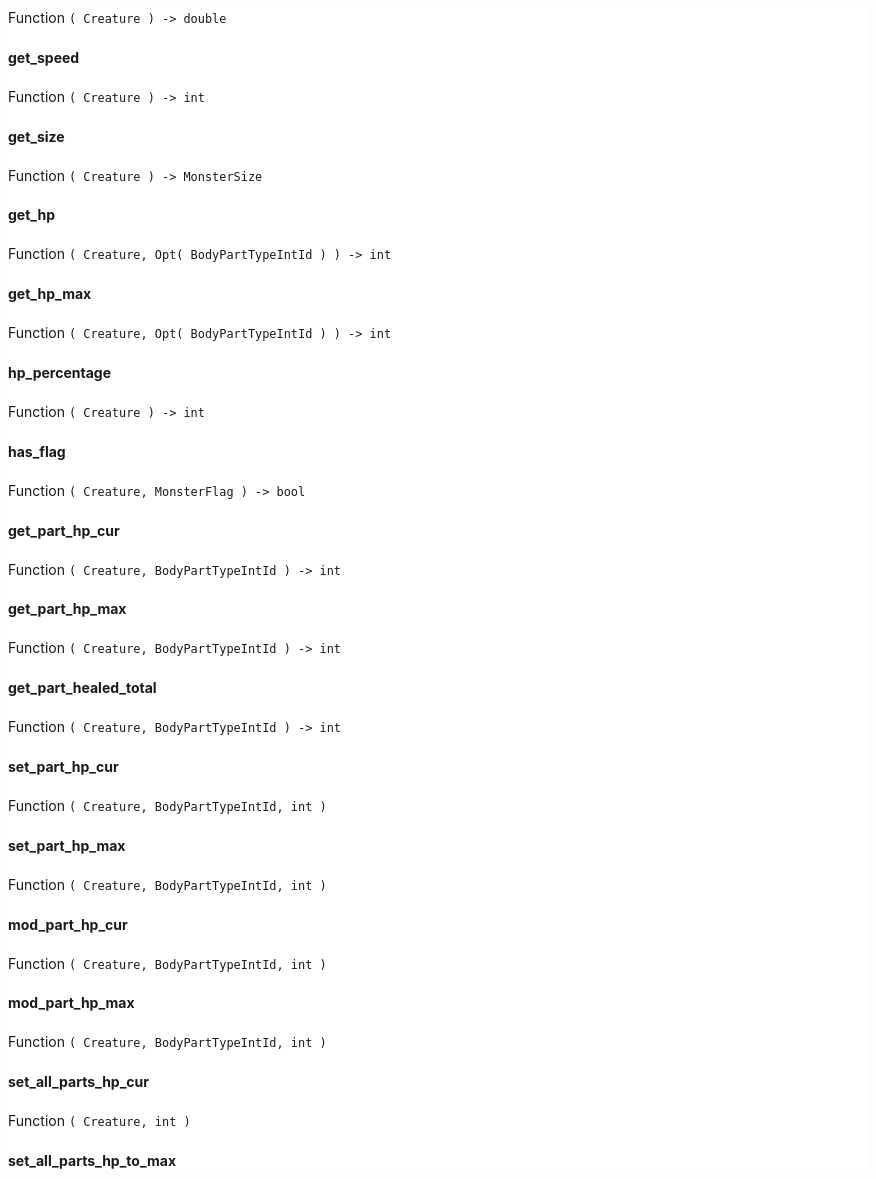   Function `( Creature ) -> double`

#### get_speed

  Function `( Creature ) -> int`

#### get_size

  Function `( Creature ) -> MonsterSize`

#### get_hp

  Function `( Creature, Opt( BodyPartTypeIntId ) ) -> int`

#### get_hp_max

  Function `( Creature, Opt( BodyPartTypeIntId ) ) -> int`

#### hp_percentage

  Function `( Creature ) -> int`

#### has_flag

  Function `( Creature, MonsterFlag ) -> bool`

#### get_part_hp_cur

  Function `( Creature, BodyPartTypeIntId ) -> int`

#### get_part_hp_max

  Function `( Creature, BodyPartTypeIntId ) -> int`

#### get_part_healed_total

  Function `( Creature, BodyPartTypeIntId ) -> int`

#### set_part_hp_cur

  Function `( Creature, BodyPartTypeIntId, int )`

#### set_part_hp_max

  Function `( Creature, BodyPartTypeIntId, int )`

#### mod_part_hp_cur

  Function `( Creature, BodyPartTypeIntId, int )`

#### mod_part_hp_max

  Function `( Creature, BodyPartTypeIntId, int )`

#### set_all_parts_hp_cur

  Function `( Creature, int )`

#### set_all_parts_hp_to_max
